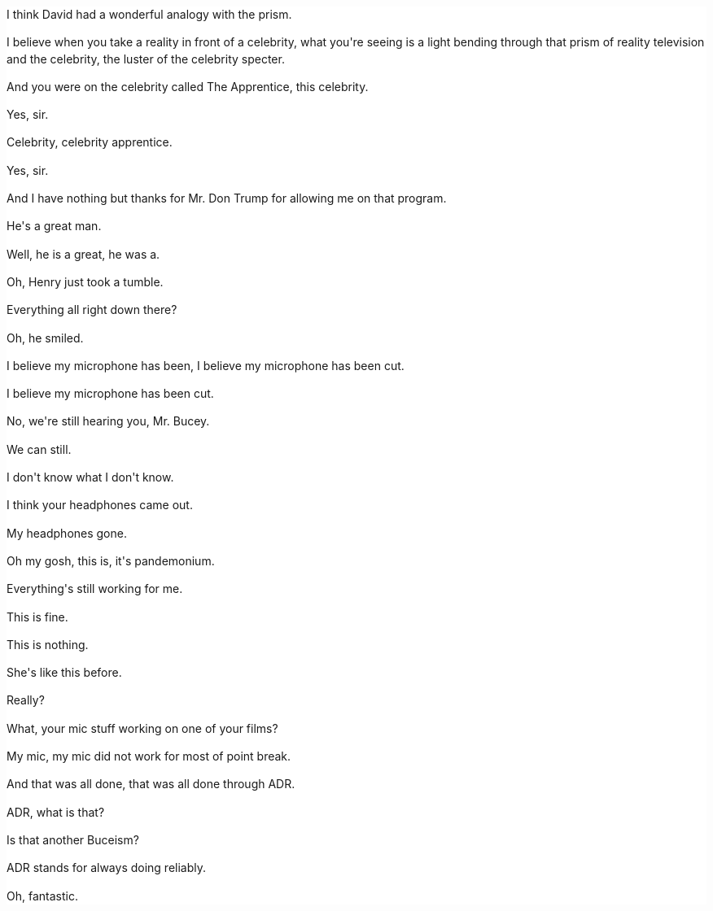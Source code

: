 I think David had a wonderful analogy with the prism.

I believe when you take a reality in front of a celebrity, what you're seeing is a light bending through that prism of reality television and the celebrity, the luster of the celebrity specter.

And you were on the celebrity called The Apprentice, this celebrity.

Yes, sir.

Celebrity, celebrity apprentice.

Yes, sir.

And I have nothing but thanks for Mr. Don Trump for allowing me on that program.

He's a great man.

Well, he is a great, he was a.

Oh, Henry just took a tumble.

Everything all right down there?

Oh, he smiled.

I believe my microphone has been, I believe my microphone has been cut.

I believe my microphone has been cut.

No, we're still hearing you, Mr. Bucey.

We can still.

I don't know what I don't know.

I think your headphones came out.

My headphones gone.

Oh my gosh, this is, it's pandemonium.

Everything's still working for me.

This is fine.

This is nothing.

She's like this before.

Really?

What, your mic stuff working on one of your films?

My mic, my mic did not work for most of point break.

And that was all done, that was all done through ADR.

ADR, what is that?

Is that another Buceism?

ADR stands for always doing reliably.

Oh, fantastic.
